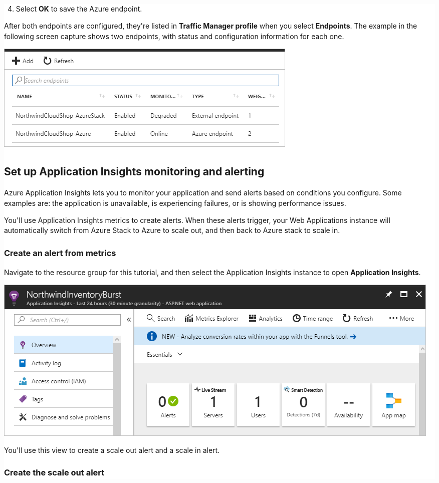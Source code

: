 4. Select **OK** to save the Azure endpoint.

After both endpoints are configured, they're listed in **Traffic Manager profile** when you select **Endpoints**. The example in the following screen capture shows two endpoints, with status and configuration information for each one.

![Endpoints](media/azure-stack-solution-hybrid-cloud/image20.png)

## Set up Application Insights monitoring and alerting

Azure Application Insights lets you to monitor your application and send alerts based on conditions you configure. Some examples are: the application is unavailable, is experiencing failures, or is showing performance issues.

You'll use Application Insights metrics to create alerts. When these alerts trigger, your Web Applications instance will automatically switch from Azure Stack to Azure to scale out, and then back to Azure stack to scale in.

### Create an alert from metrics

Navigate to the resource group for this tutorial, and then select the Application Insights instance to open **Application Insights**.

![Application Insights](media/azure-stack-solution-hybrid-cloud/image21.png)

You'll use this view to create a scale out alert and a scale in alert.

### Create the scale out alert
